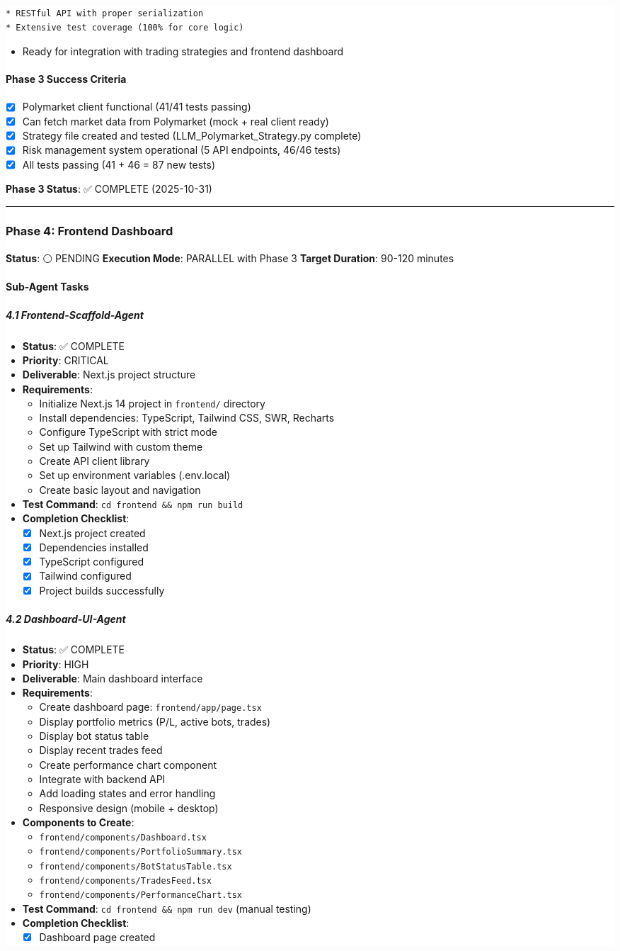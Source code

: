     * RESTful API with proper serialization
    * Extensive test coverage (100% for core logic)
  - Ready for integration with trading strategies and frontend dashboard

#### Phase 3 Success Criteria
- [x] Polymarket client functional (41/41 tests passing)
- [x] Can fetch market data from Polymarket (mock + real client ready)
- [x] Strategy file created and tested (LLM_Polymarket_Strategy.py complete)
- [x] Risk management system operational (5 API endpoints, 46/46 tests)
- [x] All tests passing (41 + 46 = 87 new tests)

**Phase 3 Status**: ✅ COMPLETE (2025-10-31)

---

### Phase 4: Frontend Dashboard
**Status**: ⚪ PENDING
**Execution Mode**: PARALLEL with Phase 3
**Target Duration**: 90-120 minutes

#### Sub-Agent Tasks

##### 4.1 Frontend-Scaffold-Agent
- **Status**: ✅ COMPLETE
- **Priority**: CRITICAL
- **Deliverable**: Next.js project structure
- **Requirements**:
  - Initialize Next.js 14 project in `frontend/` directory
  - Install dependencies: TypeScript, Tailwind CSS, SWR, Recharts
  - Configure TypeScript with strict mode
  - Set up Tailwind with custom theme
  - Create API client library
  - Set up environment variables (.env.local)
  - Create basic layout and navigation
- **Test Command**: `cd frontend && npm run build`
- **Completion Checklist**:
  - [x] Next.js project created
  - [x] Dependencies installed
  - [x] TypeScript configured
  - [x] Tailwind configured
  - [x] Project builds successfully

##### 4.2 Dashboard-UI-Agent
- **Status**: ✅ COMPLETE
- **Priority**: HIGH
- **Deliverable**: Main dashboard interface
- **Requirements**:
  - Create dashboard page: `frontend/app/page.tsx`
  - Display portfolio metrics (P/L, active bots, trades)
  - Display bot status table
  - Display recent trades feed
  - Create performance chart component
  - Integrate with backend API
  - Add loading states and error handling
  - Responsive design (mobile + desktop)
- **Components to Create**:
  - `frontend/components/Dashboard.tsx`
  - `frontend/components/PortfolioSummary.tsx`
  - `frontend/components/BotStatusTable.tsx`
  - `frontend/components/TradesFeed.tsx`
  - `frontend/components/PerformanceChart.tsx`
- **Test Command**: `cd frontend && npm run dev` (manual testing)
- **Completion Checklist**:
  - [x] Dashboard page created
